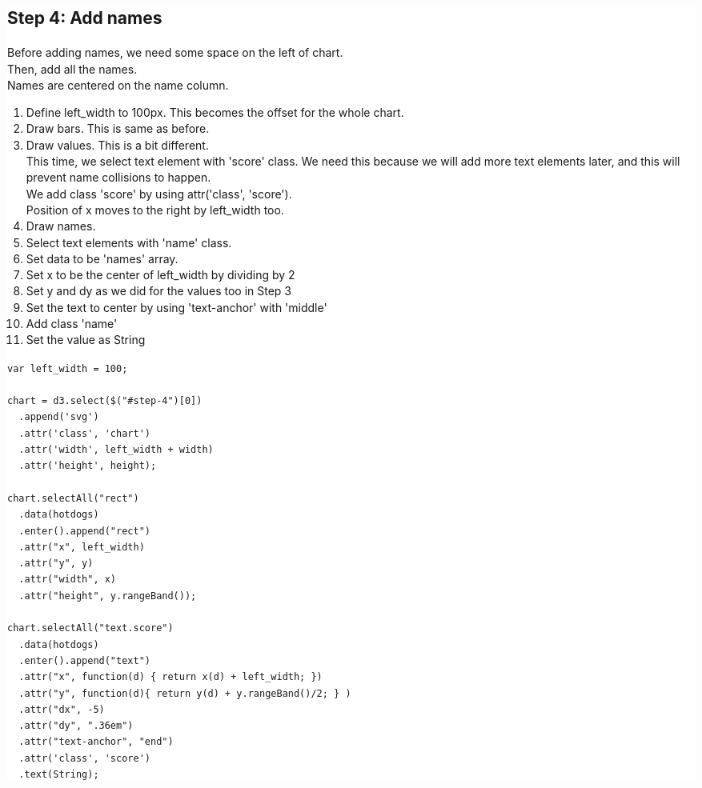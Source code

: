 ## Step 4: Add names

Before adding names, we need some space on the left of chart.  
Then, add all the names.  
Names are centered on the name column.  

<div class="barchart" id="step-4">
</div>

1. Define left_width to 100px. This becomes the offset for the whole chart.
2. Draw bars. This is same as before.
3. Draw values. This is a bit different.  
This time, we select text element with 'score' class. We need this because we will add more text elements later, and this will prevent name collisions to happen.  
We add class 'score' by using attr('class', 'score').  
Position of x moves to the right by left_width too.
4. Draw names.
  1. Select text elements with 'name' class.
  2. Set data to be 'names' array.
  3. Set x to be the center of left_width by dividing by 2
  4. Set y and dy as we did for the values too in Step 3
  5. Set the text to center by using 'text-anchor' with 'middle'
  6. Add class 'name'
  7. Set the value as String



    var left_width = 100;

    chart = d3.select($("#step-4")[0])
      .append('svg')
      .attr('class', 'chart')
      .attr('width', left_width + width)
      .attr('height', height);

    chart.selectAll("rect")
      .data(hotdogs)
      .enter().append("rect")
      .attr("x", left_width)
      .attr("y", y)
      .attr("width", x)
      .attr("height", y.rangeBand());

    chart.selectAll("text.score")
      .data(hotdogs)
      .enter().append("text")
      .attr("x", function(d) { return x(d) + left_width; })
      .attr("y", function(d){ return y(d) + y.rangeBand()/2; } )
      .attr("dx", -5)
      .attr("dy", ".36em")
      .attr("text-anchor", "end")
      .attr('class', 'score')
      .text(String);
